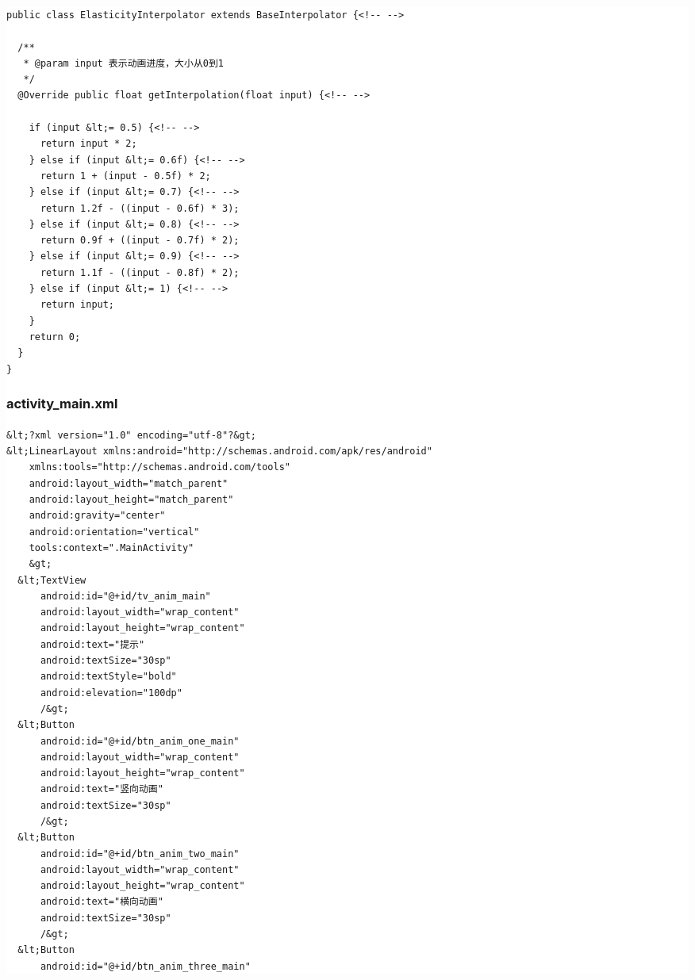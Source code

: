 ```
public class ElasticityInterpolator extends BaseInterpolator {<!-- -->

  /**
   * @param input 表示动画进度，大小从0到1
   */
  @Override public float getInterpolation(float input) {<!-- -->

    if (input &lt;= 0.5) {<!-- -->
      return input * 2;
    } else if (input &lt;= 0.6f) {<!-- -->
      return 1 + (input - 0.5f) * 2;
    } else if (input &lt;= 0.7) {<!-- -->
      return 1.2f - ((input - 0.6f) * 3);
    } else if (input &lt;= 0.8) {<!-- -->
      return 0.9f + ((input - 0.7f) * 2);
    } else if (input &lt;= 0.9) {<!-- -->
      return 1.1f - ((input - 0.8f) * 2);
    } else if (input &lt;= 1) {<!-- -->
      return input;
    }
    return 0;
  }
}

```

### activity_main.xml

```
&lt;?xml version="1.0" encoding="utf-8"?&gt;
&lt;LinearLayout xmlns:android="http://schemas.android.com/apk/res/android"
    xmlns:tools="http://schemas.android.com/tools"
    android:layout_width="match_parent"
    android:layout_height="match_parent"
    android:gravity="center"
    android:orientation="vertical"
    tools:context=".MainActivity"
    &gt;
  &lt;TextView
      android:id="@+id/tv_anim_main"
      android:layout_width="wrap_content"
      android:layout_height="wrap_content"
      android:text="提示"
      android:textSize="30sp"
      android:textStyle="bold"
      android:elevation="100dp"
      /&gt;
  &lt;Button
      android:id="@+id/btn_anim_one_main"
      android:layout_width="wrap_content"
      android:layout_height="wrap_content"
      android:text="竖向动画"
      android:textSize="30sp"
      /&gt;
  &lt;Button
      android:id="@+id/btn_anim_two_main"
      android:layout_width="wrap_content"
      android:layout_height="wrap_content"
      android:text="横向动画"
      android:textSize="30sp"
      /&gt;
  &lt;Button
      android:id="@+id/btn_anim_three_main"
```